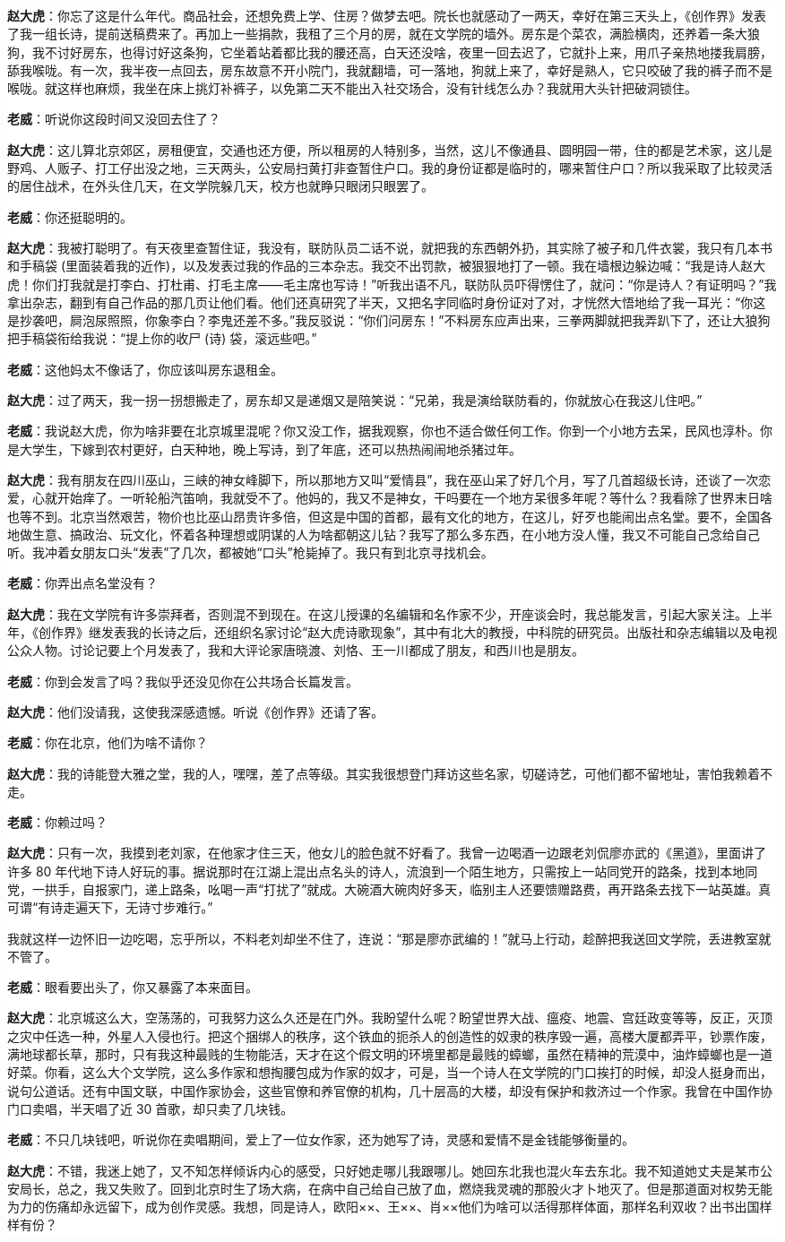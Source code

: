 **赵大虎**：你忘了这是什么年代。商品社会，还想免费上学、住房？做梦去吧。院长也就感动了一两天，幸好在第三天头上，《创作界》发表了我一组长诗，提前送稿费来了。再加上一些捐款，我租了三个月的房，就在文学院的墙外。房东是个菜农，满脸横肉，还养着一条大狼狗，我不讨好房东，也得讨好这条狗，它坐着站着都比我的腰还高，白天还没啥，夜里一回去迟了，它就扑上来，用爪子亲热地搂我肩膀，舔我喉咙。有一次，我半夜一点回去，房东故意不开小院门，我就翻墙，可一落地，狗就上来了，幸好是熟人，它只咬破了我的裤子而不是喉咙。就这样也麻烦，我坐在床上挑灯补裤子，以免第二天不能出入社交场合，没有针线怎么办？我就用大头针把破洞锁住。

**老威**：听说你这段时间又没回去住了？

**赵大虎**：这儿算北京郊区，房租便宜，交通也还方便，所以租房的人特别多，当然，这儿不像通县、圆明园一带，住的都是艺术家，这儿是野鸡、人贩子、打工仔出没之地，三天两头，公安局扫黄打非查暂住户口。我的身份证都是临时的，哪来暂住户口？所以我采取了比较灵活的居住战术，在外头住几天，在文学院躲几天，校方也就睁只眼闭只眼罢了。

**老威**：你还挺聪明的。

**赵大虎**：我被打聪明了。有天夜里查暂住证，我没有，联防队员二话不说，就把我的东西朝外扔，其实除了被子和几件衣裳，我只有几本书和手稿袋 (里面装着我的近作)，以及发表过我的作品的三本杂志。我交不出罚款，被狠狠地打了一顿。我在墙根边躲边喊：“我是诗人赵大虎！你们打我就是打李白、打杜甫、打毛主席——毛主席也写诗！”听我出语不凡，联防队员吓得愣住了，就问：“你是诗人？有证明吗？”我拿出杂志，翻到有自己作品的那几页让他们看。他们还真研究了半天，又把名字同临时身份证对了对，才恍然大悟地给了我一耳光：“你这是抄袭吧，屙泡尿照照，你象李白？李鬼还差不多。”我反驳说：“你们问房东！”不料房东应声出来，三拳两脚就把我弄趴下了，还让大狼狗把手稿袋衔给我说：“提上你的收尸 (诗) 袋，滚远些吧。”

**老威**：这他妈太不像话了，你应该叫房东退租金。

**赵大虎**：过了两天，我一拐一拐想搬走了，房东却又是递烟又是陪笑说：“兄弟，我是演给联防看的，你就放心在我这儿住吧。”

**老威**：我说赵大虎，你为啥非要在北京城里混呢？你又没工作，据我观察，你也不适合做任何工作。你到一个小地方去呆，民风也淳朴。你是大学生，下嫁到农村更好，白天种地，晚上写诗，到了年底，还可以热热闹闹地杀猪过年。

**赵大虎**：我有朋友在四川巫山，三峡的神女峰脚下，所以那地方又叫“爱情县”，我在巫山呆了好几个月，写了几首超级长诗，还谈了一次恋爱，心就开始痒了。一听轮船汽笛响，我就受不了。他妈的，我又不是神女，干吗要在一个地方呆很多年呢？等什么？我看除了世界末日啥也等不到。北京当然艰苦，物价也比巫山昂贵许多倍，但这是中国的首都，最有文化的地方，在这儿，好歹也能闹出点名堂。要不，全国各地做生意、搞政治、玩文化，怀着各种理想或阴谋的人为啥都朝这儿钻？我写了那么多东西，在小地方没人懂，我又不可能自己念给自己听。我冲着女朋友口头“发表”了几次，都被她“口头”枪毙掉了。我只有到北京寻找机会。

**老威**：你弄出点名堂没有？

**赵大虎**：我在文学院有许多崇拜者，否则混不到现在。在这儿授课的名编辑和名作家不少，开座谈会时，我总能发言，引起大家关注。上半年，《创作界》继发表我的长诗之后，还组织名家讨论“赵大虎诗歌现象”，其中有北大的教授，中科院的研究员。出版社和杂志编辑以及电视公众人物。讨论记要上个月发表了，我和大评论家唐晓渡、刘恪、王一川都成了朋友，和西川也是朋友。

**老威**：你到会发言了吗？我似乎还没见你在公共场合长篇发言。

**赵大虎**：他们没请我，这使我深感遗憾。听说《创作界》还请了客。

**老威**：你在北京，他们为啥不请你？

**赵大虎**：我的诗能登大雅之堂，我的人，嘿嘿，差了点等级。其实我很想登门拜访这些名家，切磋诗艺，可他们都不留地址，害怕我赖着不走。

**老威**：你赖过吗？

**赵大虎**：只有一次，我摸到老刘家，在他家才住三天，他女儿的脸色就不好看了。我曾一边喝酒一边跟老刘侃廖亦武的《黑道》，里面讲了许多 80 年代地下诗人好玩的事。据说那时在江湖上混出点名头的诗人，流浪到一个陌生地方，只需按上一站同党开的路条，找到本地同党，一拱手，自报家门，递上路条，吆喝一声“打扰了”就成。大碗酒大碗肉好多天，临别主人还要馈赠路费，再开路条去找下一站英雄。真可谓“有诗走遍天下，无诗寸步难行。”

我就这样一边怀旧一边吃喝，忘乎所以，不料老刘却坐不住了，连说：“那是廖亦武编的！”就马上行动，趁醉把我送回文学院，丢进教室就不管了。

**老威**：眼看要出头了，你又暴露了本来面目。

**赵大虎**：北京城这么大，空荡荡的，可我努力这么久还是在门外。我盼望什么呢？盼望世界大战、瘟疫、地震、宫廷政变等等，反正，灭顶之灾中任选一种，外星人入侵也行。把这个捆绑人的秩序，这个铁血的扼杀人的创造性的奴隶的秩序毁一遍，高楼大厦都弄平，钞票作废，满地球都长草，那时，只有我这种最贱的生物能活，天才在这个假文明的环境里都是最贱的蟑螂，虽然在精神的荒漠中，油炸蟑螂也是一道好菜。你看，这么大个文学院，这么多作家和想掏腰包成为作家的奴才，可是，当一个诗人在文学院的门口挨打的时候，却没人挺身而出，说句公道话。还有中国文联，中国作家协会，这些官僚和养官僚的机构，几十层高的大楼，却没有保护和救济过一个作家。我曾在中国作协门口卖唱，半天唱了近 30 首歌，却只卖了几块钱。

**老威**：不只几块钱吧，听说你在卖唱期间，爱上了一位女作家，还为她写了诗，灵感和爱情不是金钱能够衡量的。

**赵大虎**：不错，我迷上她了，又不知怎样倾诉内心的感受，只好她走哪儿我跟哪儿。她回东北我也混火车去东北。我不知道她丈夫是某市公安局长，总之，我又失败了。回到北京时生了场大病，在病中自己给自己放了血，燃烧我灵魂的那股火才卜地灭了。但是那道面对权势无能为力的伤痛却永远留下，成为创作灵感。我想，同是诗人，欧阳××、王××、肖××他们为啥可以活得那样体面，那样名利双收？出书出国样样有份？
